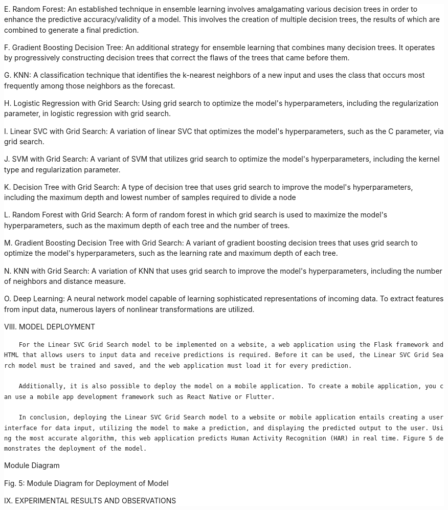 E. Random Forest: An established technique in ensemble learning involves amalgamating various decision trees in order to enhance the predictive accuracy/validity of a model. This involves the creation of multiple decision trees, the results of which are combined to generate a final prediction. 

F. Gradient Boosting Decision Tree: An additional strategy for ensemble learning that combines many decision trees. It operates by progressively constructing decision trees that correct the flaws of the trees that came before them. 

G. KNN: A classification technique that identifies the k-nearest neighbors of a new input and uses the class that occurs most frequently among those neighbors as the forecast. 

H. Logistic Regression with Grid Search: Using grid search to optimize the model's hyperparameters, including the regularization parameter, in logistic regression with grid search. 

I. Linear SVC with Grid Search: A variation of linear SVC that optimizes the model's hyperparameters, such as the C parameter, via grid search. 

J. SVM with Grid Search: A variant of SVM that utilizes grid search to optimize the model's hyperparameters, including the kernel type and regularization parameter. 

K. Decision Tree with Grid Search: A type of decision tree that uses grid search to improve the model's hyperparameters, including the maximum depth and lowest number of samples required to divide a node 

L. Random Forest with Grid Search: A form of random forest in which grid search is used to maximize the model's hyperparameters, such as the maximum depth of each tree and the number of trees. 

M. Gradient Boosting Decision Tree with Grid Search: A variant of gradient boosting decision trees that uses grid search to optimize the model's hyperparameters, such as the learning rate and maximum depth of each tree. 

N. KNN with Grid Search: A variation of KNN that uses grid search to improve the model's hyperparameters, including the number of neighbors and distance measure. 

O. Deep Learning: A neural network model capable of learning sophisticated representations of incoming data. To extract features from input data, numerous layers of nonlinear transformations are utilized. 

VIII. MODEL DEPLOYMENT 

        For the Linear SVC Grid Search model to be implemented on a website, a web application using the Flask framework and HTML that allows users to input data and receive predictions is required. Before it can be used, the Linear SVC Grid Search model must be trained and saved, and the web application must load it for every prediction. 

        Additionally, it is also possible to deploy the model on a mobile application. To create a mobile application, you can use a mobile app development framework such as React Native or Flutter. 

        In conclusion, deploying the Linear SVC Grid Search model to a website or mobile application entails creating a user interface for data input, utilizing the model to make a prediction, and displaying the predicted output to the user. Using the most accurate algorithm, this web application predicts Human Activity Recognition (HAR) in real time. Figure 5 demonstrates the deployment of the model. 

Module Diagram 

 

Fig. 5: Module Diagram for Deployment of Model 

IX. EXPERIMENTAL RESULTS AND OBSERVATIONS 
